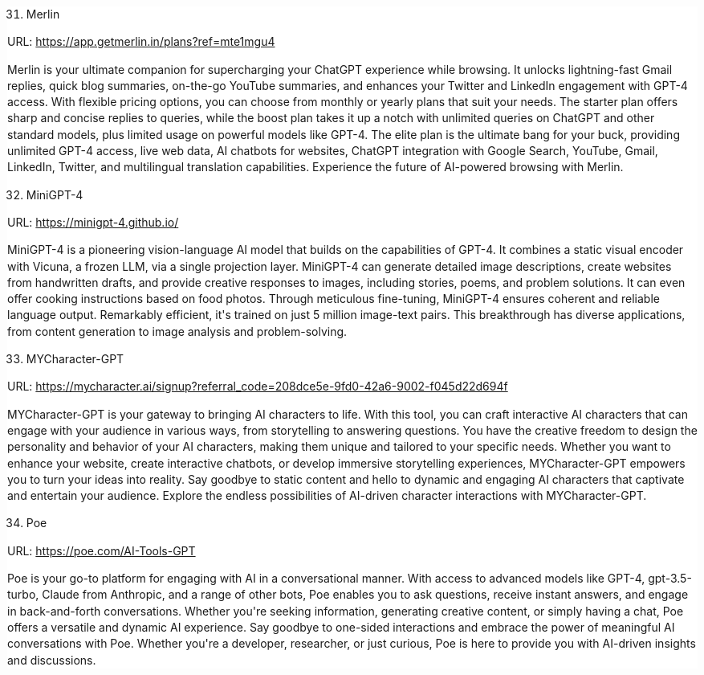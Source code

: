 



31. Merlin

URL: https://app.getmerlin.in/plans?ref=mte1mgu4

Merlin is your ultimate companion for supercharging your ChatGPT experience while browsing. It unlocks lightning-fast Gmail replies, quick blog summaries, on-the-go YouTube summaries, and enhances your Twitter and LinkedIn engagement with GPT-4 access. With flexible pricing options, you can choose from monthly or yearly plans that suit your needs. The starter plan offers sharp and concise replies to queries, while the boost plan takes it up a notch with unlimited queries on ChatGPT and other standard models, plus limited usage on powerful models like GPT-4. The elite plan is the ultimate bang for your buck, providing unlimited GPT-4 access, live web data, AI chatbots for websites, ChatGPT integration with Google Search, YouTube, Gmail, LinkedIn, Twitter, and multilingual translation capabilities. Experience the future of AI-powered browsing with Merlin.


32. MiniGPT-4

URL: https://minigpt-4.github.io/

MiniGPT-4 is a pioneering vision-language AI model that builds on the capabilities of GPT-4. It combines a static visual encoder with Vicuna, a frozen LLM, via a single projection layer. MiniGPT-4 can generate detailed image descriptions, create websites from handwritten drafts, and provide creative responses to images, including stories, poems, and problem solutions. It can even offer cooking instructions based on food photos. Through meticulous fine-tuning, MiniGPT-4 ensures coherent and reliable language output. Remarkably efficient, it's trained on just 5 million image-text pairs. This breakthrough has diverse applications, from content generation to image analysis and problem-solving.





33. MYCharacter-GPT

URL: https://mycharacter.ai/signup?referral_code=208dce5e-9fd0-42a6-9002-f045d22d694f

MYCharacter-GPT is your gateway to bringing AI characters to life. With this tool, you can craft interactive AI characters that can engage with your audience in various ways, from storytelling to answering questions. You have the creative freedom to design the personality and behavior of your AI characters, making them unique and tailored to your specific needs. Whether you want to enhance your website, create interactive chatbots, or develop immersive storytelling experiences, MYCharacter-GPT empowers you to turn your ideas into reality. Say goodbye to static content and hello to dynamic and engaging AI characters that captivate and entertain your audience. Explore the endless possibilities of AI-driven character interactions with MYCharacter-GPT.




34. Poe

URL: https://poe.com/AI-Tools-GPT 

Poe is your go-to platform for engaging with AI in a conversational manner. With access to advanced models like GPT-4, gpt-3.5-turbo, Claude from Anthropic, and a range of other bots, Poe enables you to ask questions, receive instant answers, and engage in back-and-forth conversations. Whether you're seeking information, generating creative content, or simply having a chat, Poe offers a versatile and dynamic AI experience. Say goodbye to one-sided interactions and embrace the power of meaningful AI conversations with Poe. Whether you're a developer, researcher, or just curious, Poe is here to provide you with AI-driven insights and discussions.
